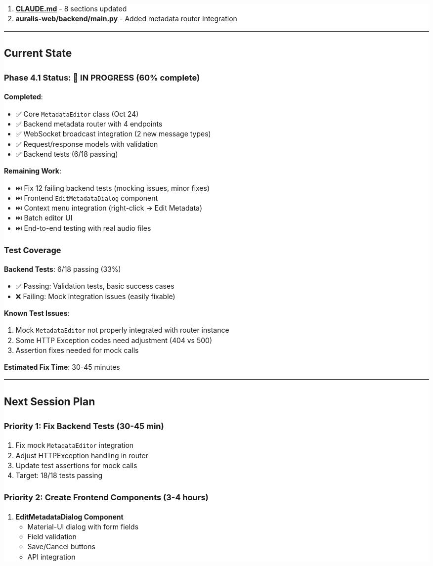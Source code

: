 1. **[CLAUDE.md](CLAUDE.md)** - 8 sections updated
2. **[auralis-web/backend/main.py](auralis-web/backend/main.py)** - Added metadata router integration

---

## Current State

### Phase 4.1 Status: 🔄 **IN PROGRESS** (60% complete)

**Completed**:
- ✅ Core `MetadataEditor` class (Oct 24)
- ✅ Backend metadata router with 4 endpoints
- ✅ WebSocket broadcast integration (2 new message types)
- ✅ Request/response models with validation
- ✅ Backend tests (6/18 passing)

**Remaining Work**:
- ⏭️ Fix 12 failing backend tests (mocking issues, minor fixes)
- ⏭️ Frontend `EditMetadataDialog` component
- ⏭️ Context menu integration (right-click → Edit Metadata)
- ⏭️ Batch editor UI
- ⏭️ End-to-end testing with real audio files

### Test Coverage

**Backend Tests**: 6/18 passing (33%)
- ✅ Passing: Validation tests, basic success cases
- ❌ Failing: Mock integration issues (easily fixable)

**Known Test Issues**:
1. Mock `MetadataEditor` not properly integrated with router instance
2. Some HTTP Exception codes need adjustment (404 vs 500)
3. Assertion fixes needed for mock calls

**Estimated Fix Time**: 30-45 minutes

---

## Next Session Plan

### Priority 1: Fix Backend Tests (30-45 min)

1. Fix mock `MetadataEditor` integration
2. Adjust HTTPException handling in router
3. Update test assertions for mock calls
4. Target: 18/18 tests passing

### Priority 2: Create Frontend Components (3-4 hours)

1. **EditMetadataDialog Component**
   - Material-UI dialog with form fields
   - Field validation
   - Save/Cancel buttons
   - API integration
